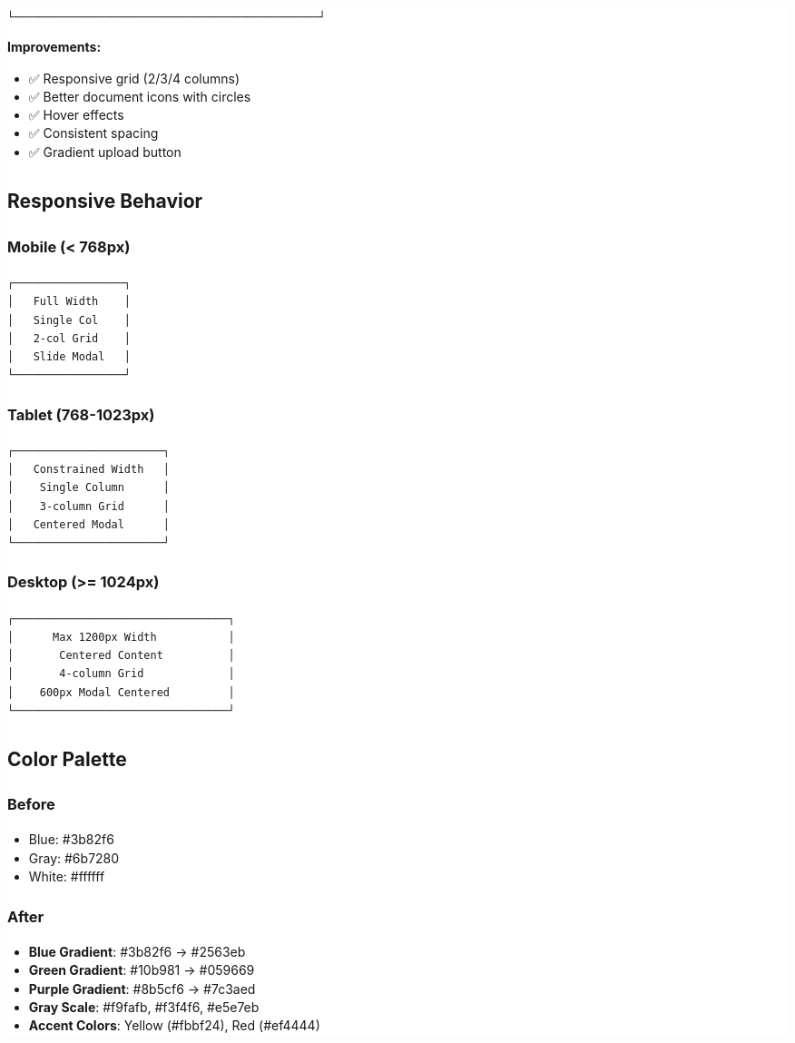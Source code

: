 ```
└───────────────────────────────────────────────┘
```
**Improvements:**
- ✅ Responsive grid (2/3/4 columns)
- ✅ Better document icons with circles
- ✅ Hover effects
- ✅ Consistent spacing
- ✅ Gradient upload button

## Responsive Behavior

### Mobile (< 768px)
```
┌─────────────────┐
│   Full Width    │
│   Single Col    │
│   2-col Grid    │
│   Slide Modal   │
└─────────────────┘
```

### Tablet (768-1023px)
```
┌───────────────────────┐
│   Constrained Width   │
│    Single Column      │
│    3-column Grid      │
│   Centered Modal      │
└───────────────────────┘
```

### Desktop (>= 1024px)
```
┌─────────────────────────────────┐
│      Max 1200px Width           │
│       Centered Content          │
│       4-column Grid             │
│    600px Modal Centered         │
└─────────────────────────────────┘
```

## Color Palette

### Before
- Blue: #3b82f6
- Gray: #6b7280
- White: #ffffff

### After
- **Blue Gradient**: #3b82f6 → #2563eb
- **Green Gradient**: #10b981 → #059669
- **Purple Gradient**: #8b5cf6 → #7c3aed
- **Gray Scale**: #f9fafb, #f3f4f6, #e5e7eb
- **Accent Colors**: Yellow (#fbbf24), Red (#ef4444)
